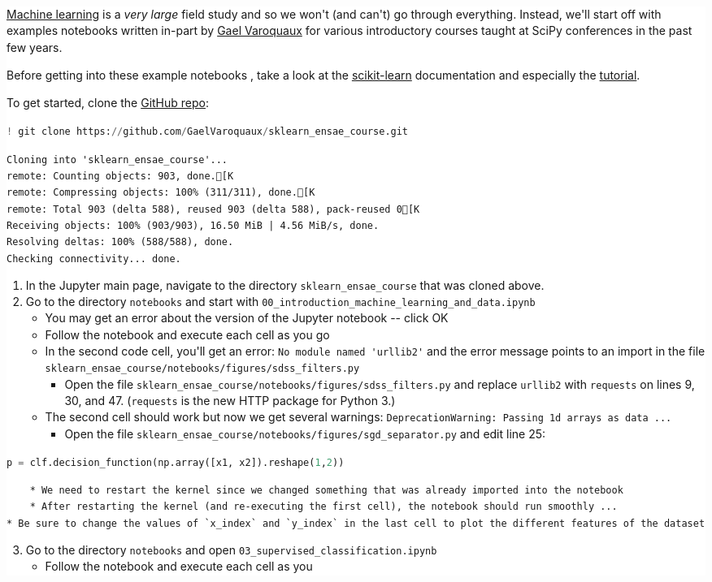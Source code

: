 [Machine learning](https://en.wikipedia.org/wiki/Machine_learning) is a *very large* field study and so we won't (and can't) go through everything. Instead, we'll start off with examples notebooks written in-part by [Gael Varoquaux](https://github.com/GaelVaroquaux) for various introductory courses taught at SciPy conferences in the past few years.

Before getting into these example notebooks
, take a look at the [scikit-learn](http://scikit-learn.org/) documentation and especially the [tutorial](http://scikit-learn.org/stable/tutorial/basic/tutorial.html).

To get started, clone the [GitHub repo](https://github.com/GaelVaroquaux/sklearn_ensae_course):


```python
! git clone https://github.com/GaelVaroquaux/sklearn_ensae_course.git
```

    Cloning into 'sklearn_ensae_course'...
    remote: Counting objects: 903, done.[K
    remote: Compressing objects: 100% (311/311), done.[K
    remote: Total 903 (delta 588), reused 903 (delta 588), pack-reused 0[K
    Receiving objects: 100% (903/903), 16.50 MiB | 4.56 MiB/s, done.
    Resolving deltas: 100% (588/588), done.
    Checking connectivity... done.


1. In the Jupyter main page, navigate to the directory `sklearn_ensae_course` that was cloned above.
2. Go to the directory `notebooks` and start with `00_introduction_machine_learning_and_data.ipynb`
    * You may get an error about the version of the Jupyter notebook -- click OK
    * Follow the notebook and execute each cell as you go
    * In the second code cell, you'll get an error: `No module named 'urllib2'` and the error message points to an import in the file `sklearn_ensae_course/notebooks/figures/sdss_filters.py`
        * Open the file `sklearn_ensae_course/notebooks/figures/sdss_filters.py` and replace `urllib2` with `requests` on lines 9, 30, and 47. (`requests` is the new HTTP package for Python 3.)
    * The second cell should work but now we get several warnings: `DeprecationWarning: Passing 1d arrays as data ...`
        * Open the file `sklearn_ensae_course/notebooks/figures/sgd_separator.py` and edit line 25:
```python
p = clf.decision_function(np.array([x1, x2]).reshape(1,2))
```
        * We need to restart the kernel since we changed something that was already imported into the notebook
        * After restarting the kernel (and re-executing the first cell), the notebook should run smoothly ...
    * Be sure to change the values of `x_index` and `y_index` in the last cell to plot the different features of the dataset
3. Go to the directory `notebooks` and open `03_supervised_classification.ipynb`
    * Follow the notebook and execute each cell as you
